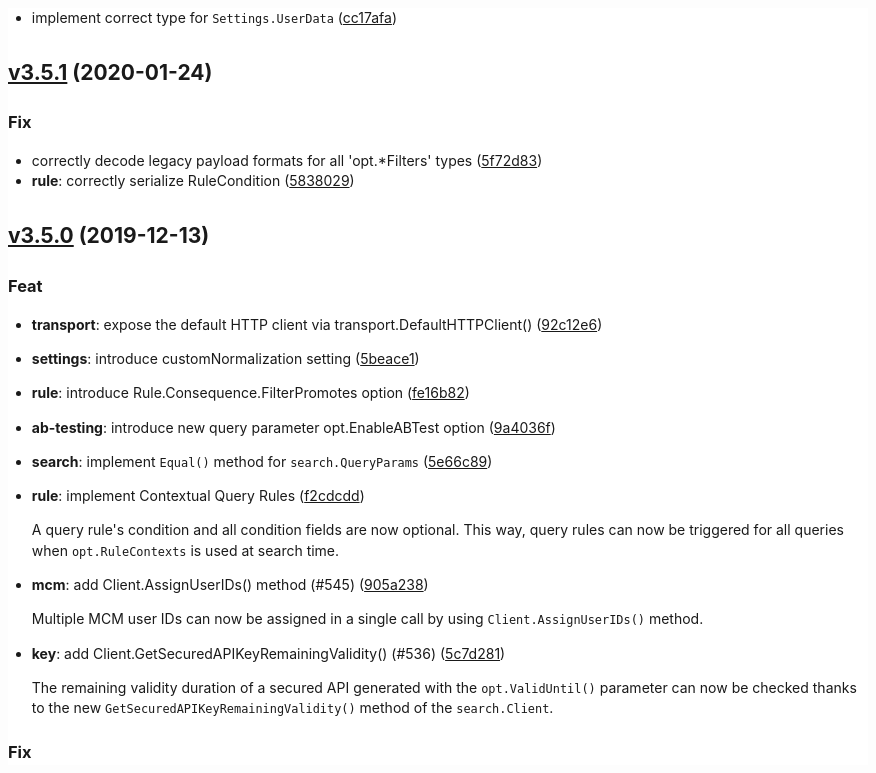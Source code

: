 - implement correct type for `Settings.UserData` ([cc17afa](https://github.com/algolia/algoliasearch-client-go/commit/cc17afa))



## [v3.5.1](https://github.com/algolia/algoliasearch-client-go/compare/v3.5.0...v3.5.1) (2020-01-24)

### Fix

- correctly decode legacy payload formats for all 'opt.*Filters' types ([5f72d83](https://github.com/algolia/algoliasearch-client-go/commit/5f72d83))
- **rule**: correctly serialize RuleCondition ([5838029](https://github.com/algolia/algoliasearch-client-go/commit/5838029))



## [v3.5.0](https://github.com/algolia/algoliasearch-client-go/compare/v3.4.0...v3.5.0) (2019-12-13)

### Feat

- **transport**: expose the default HTTP client via transport.DefaultHTTPClient() ([92c12e6](https://github.com/algolia/algoliasearch-client-go/commit/92c12e6))
- **settings**: introduce customNormalization setting ([5beace1](https://github.com/algolia/algoliasearch-client-go/commit/5beace1))
- **rule**: introduce Rule.Consequence.FilterPromotes option ([fe16b82](https://github.com/algolia/algoliasearch-client-go/commit/fe16b82))
- **ab-testing**: introduce new query parameter opt.EnableABTest option ([9a4036f](https://github.com/algolia/algoliasearch-client-go/commit/9a4036f))
- **search**: implement `Equal()` method for `search.QueryParams` ([5e66c89](https://github.com/algolia/algoliasearch-client-go/commit/5e66c89))
- **rule**: implement Contextual Query Rules ([f2cdcdd](https://github.com/algolia/algoliasearch-client-go/commit/f2cdcdd))

    A query rule's condition and all condition fields are now optional. This
    way, query rules can now be triggered for all queries when
    `opt.RuleContexts` is used at search time.

- **mcm**: add Client.AssignUserIDs() method (#545) ([905a238](https://github.com/algolia/algoliasearch-client-go/commit/905a238))

    Multiple MCM user IDs can now be assigned in a single call by using
    `Client.AssignUserIDs()` method.

- **key**: add Client.GetSecuredAPIKeyRemainingValidity() (#536) ([5c7d281](https://github.com/algolia/algoliasearch-client-go/commit/5c7d281))

    The remaining validity duration of a secured API generated with the
    `opt.ValidUntil()` parameter can now be checked thanks to the new
    `GetSecuredAPIKeyRemainingValidity()` method of the `search.Client`.

### Fix
